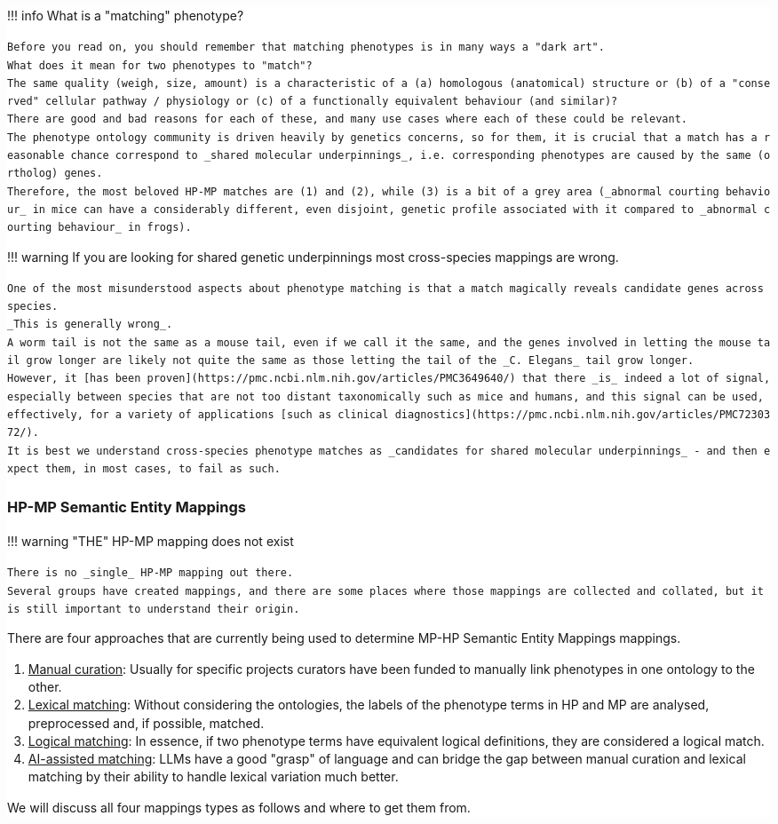 !!! info What is a "matching" phenotype?

    Before you read on, you should remember that matching phenotypes is in many ways a "dark art".
    What does it mean for two phenotypes to "match"?
    The same quality (weigh, size, amount) is a characteristic of a (a) homologous (anatomical) structure or (b) of a "conserved" cellular pathway / physiology or (c) of a functionally equivalent behaviour (and similar)?
    There are good and bad reasons for each of these, and many use cases where each of these could be relevant.
    The phenotype ontology community is driven heavily by genetics concerns, so for them, it is crucial that a match has a reasonable chance correspond to _shared molecular underpinnings_, i.e. corresponding phenotypes are caused by the same (ortholog) genes.
    Therefore, the most beloved HP-MP matches are (1) and (2), while (3) is a bit of a grey area (_abnormal courting behaviour_ in mice can have a considerably different, even disjoint, genetic profile associated with it compared to _abnormal courting behaviour_ in frogs).

!!! warning If you are looking for shared genetic underpinnings most cross-species mappings are wrong.

    One of the most misunderstood aspects about phenotype matching is that a match magically reveals candidate genes across species.
    _This is generally wrong_.
    A worm tail is not the same as a mouse tail, even if we call it the same, and the genes involved in letting the mouse tail grow longer are likely not quite the same as those letting the tail of the _C. Elegans_ tail grow longer.
    However, it [has been proven](https://pmc.ncbi.nlm.nih.gov/articles/PMC3649640/) that there _is_ indeed a lot of signal, especially between species that are not too distant taxonomically such as mice and humans, and this signal can be used, effectively, for a variety of applications [such as clinical diagnostics](https://pmc.ncbi.nlm.nih.gov/articles/PMC7230372/).
    It is best we understand cross-species phenotype matches as _candidates for shared molecular underpinnings_ - and then expect them, in most cases, to fail as such.

### HP-MP Semantic Entity Mappings

!!! warning "THE" HP-MP mapping does not exist

    There is no _single_ HP-MP mapping out there.
    Several groups have created mappings, and there are some places where those mappings are collected and collated, but it is still important to understand their origin.

There are four approaches that are currently being used to determine MP-HP Semantic Entity Mappings mappings.

1. [Manual curation](#manual): Usually for specific projects curators have been funded to manually link phenotypes in one ontology to the other.
2. [Lexical matching](#lexical): Without considering the ontologies, the labels of the phenotype terms in HP and MP are analysed, preprocessed and, if possible, matched.
3. [Logical matching](#logical): In essence, if two phenotype terms have equivalent logical definitions, they are considered a logical match.
4. [AI-assisted matching](#llm): LLMs have a good "grasp" of language and can bridge the gap between manual curation and lexical matching by their ability to handle lexical variation much better.

We will discuss all four mappings types as follows and where to get them from.

<a id="manual"></a>
